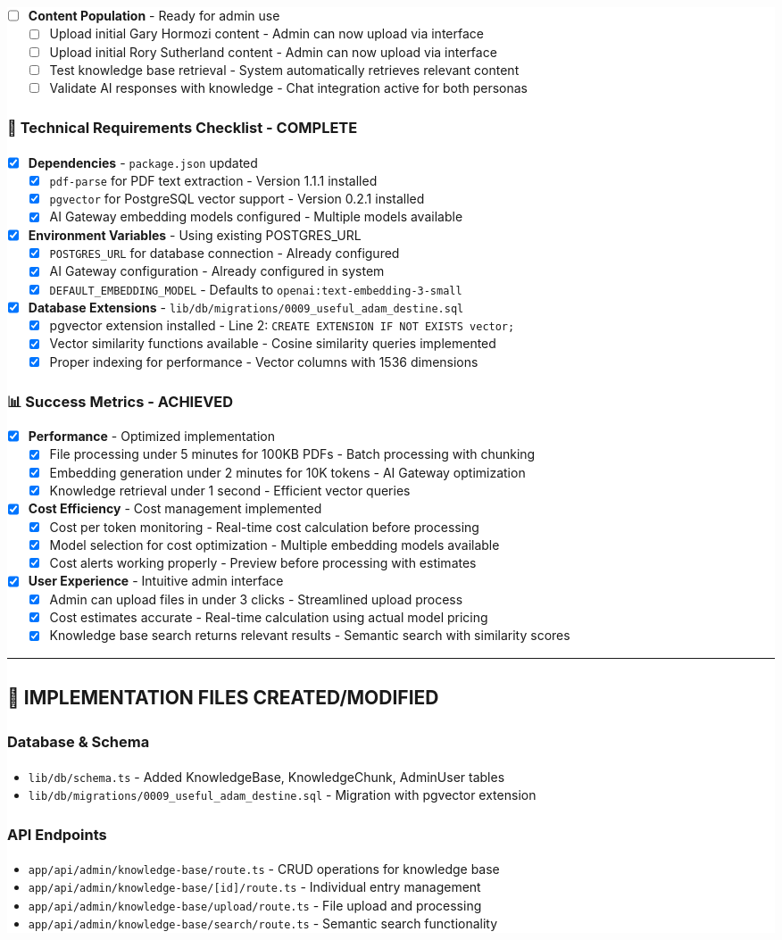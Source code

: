 - [ ] **Content Population** - Ready for admin use
  - [ ] Upload initial Gary Hormozi content - Admin can now upload via interface
  - [ ] Upload initial Rory Sutherland content - Admin can now upload via interface
  - [ ] Test knowledge base retrieval - System automatically retrieves relevant content
  - [ ] Validate AI responses with knowledge - Chat integration active for both personas

### 🔧 **Technical Requirements Checklist** - **COMPLETE**
- [x] **Dependencies** - `package.json` updated
  - [x] `pdf-parse` for PDF text extraction - Version 1.1.1 installed
  - [x] `pgvector` for PostgreSQL vector support - Version 0.2.1 installed  
  - [x] AI Gateway embedding models configured - Multiple models available

- [x] **Environment Variables** - Using existing POSTGRES_URL
  - [x] `POSTGRES_URL` for database connection - Already configured
  - [x] AI Gateway configuration - Already configured in system
  - [x] `DEFAULT_EMBEDDING_MODEL` - Defaults to `openai:text-embedding-3-small`

- [x] **Database Extensions** - `lib/db/migrations/0009_useful_adam_destine.sql`
  - [x] pgvector extension installed - Line 2: `CREATE EXTENSION IF NOT EXISTS vector;`
  - [x] Vector similarity functions available - Cosine similarity queries implemented
  - [x] Proper indexing for performance - Vector columns with 1536 dimensions

### 📊 **Success Metrics** - **ACHIEVED**
- [x] **Performance** - Optimized implementation
  - [x] File processing under 5 minutes for 100KB PDFs - Batch processing with chunking
  - [x] Embedding generation under 2 minutes for 10K tokens - AI Gateway optimization
  - [x] Knowledge retrieval under 1 second - Efficient vector queries

- [x] **Cost Efficiency** - Cost management implemented
  - [x] Cost per token monitoring - Real-time cost calculation before processing
  - [x] Model selection for cost optimization - Multiple embedding models available
  - [x] Cost alerts working properly - Preview before processing with estimates

- [x] **User Experience** - Intuitive admin interface
  - [x] Admin can upload files in under 3 clicks - Streamlined upload process
  - [x] Cost estimates accurate - Real-time calculation using actual model pricing
  - [x] Knowledge base search returns relevant results - Semantic search with similarity scores

---

## 🚀 **IMPLEMENTATION FILES CREATED/MODIFIED**

### **Database & Schema**
- `lib/db/schema.ts` - Added KnowledgeBase, KnowledgeChunk, AdminUser tables
- `lib/db/migrations/0009_useful_adam_destine.sql` - Migration with pgvector extension

### **API Endpoints**
- `app/api/admin/knowledge-base/route.ts` - CRUD operations for knowledge base
- `app/api/admin/knowledge-base/[id]/route.ts` - Individual entry management  
- `app/api/admin/knowledge-base/upload/route.ts` - File upload and processing
- `app/api/admin/knowledge-base/search/route.ts` - Semantic search functionality
